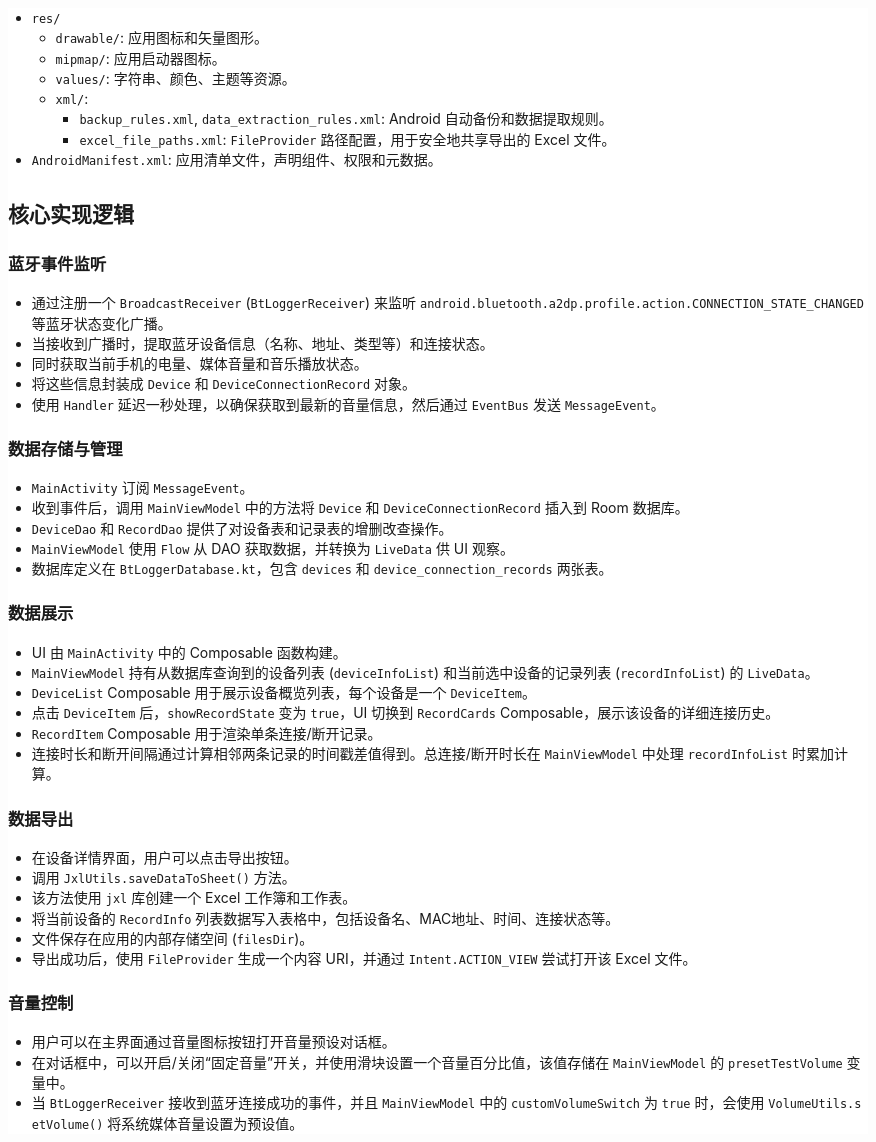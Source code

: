 * `res/`
    * `drawable/`: 应用图标和矢量图形。
    * `mipmap/`: 应用启动器图标。
    * `values/`: 字符串、颜色、主题等资源。
    * `xml/`:
        * `backup_rules.xml`, `data_extraction_rules.xml`: Android 自动备份和数据提取规则。
        * `excel_file_paths.xml`: `FileProvider` 路径配置，用于安全地共享导出的 Excel 文件。
* `AndroidManifest.xml`: 应用清单文件，声明组件、权限和元数据。

## 核心实现逻辑

### 蓝牙事件监听

* 通过注册一个 `BroadcastReceiver` (`BtLoggerReceiver`) 来监听 `android.bluetooth.a2dp.profile.action.CONNECTION_STATE_CHANGED` 等蓝牙状态变化广播。
* 当接收到广播时，提取蓝牙设备信息（名称、地址、类型等）和连接状态。
* 同时获取当前手机的电量、媒体音量和音乐播放状态。
* 将这些信息封装成 `Device` 和 `DeviceConnectionRecord` 对象。
* 使用 `Handler` 延迟一秒处理，以确保获取到最新的音量信息，然后通过 `EventBus` 发送 `MessageEvent`。

### 数据存储与管理

* `MainActivity` 订阅 `MessageEvent`。
* 收到事件后，调用 `MainViewModel` 中的方法将 `Device` 和 `DeviceConnectionRecord` 插入到 Room 数据库。
* `DeviceDao` 和 `RecordDao` 提供了对设备表和记录表的增删改查操作。
* `MainViewModel` 使用 `Flow` 从 DAO 获取数据，并转换为 `LiveData` 供 UI 观察。
* 数据库定义在 `BtLoggerDatabase.kt`，包含 `devices` 和 `device_connection_records` 两张表。

### 数据展示

* UI 由 `MainActivity` 中的 Composable 函数构建。
* `MainViewModel` 持有从数据库查询到的设备列表 (`deviceInfoList`) 和当前选中设备的记录列表 (`recordInfoList`) 的 `LiveData`。
* `DeviceList` Composable 用于展示设备概览列表，每个设备是一个 `DeviceItem`。
* 点击 `DeviceItem` 后，`showRecordState` 变为 `true`，UI 切换到 `RecordCards` Composable，展示该设备的详细连接历史。
* `RecordItem` Composable 用于渲染单条连接/断开记录。
* 连接时长和断开间隔通过计算相邻两条记录的时间戳差值得到。总连接/断开时长在 `MainViewModel` 中处理 `recordInfoList` 时累加计算。

### 数据导出

* 在设备详情界面，用户可以点击导出按钮。
* 调用 `JxlUtils.saveDataToSheet()` 方法。
* 该方法使用 `jxl` 库创建一个 Excel 工作簿和工作表。
* 将当前设备的 `RecordInfo` 列表数据写入表格中，包括设备名、MAC地址、时间、连接状态等。
* 文件保存在应用的内部存储空间 (`filesDir`)。
* 导出成功后，使用 `FileProvider` 生成一个内容 URI，并通过 `Intent.ACTION_VIEW` 尝试打开该 Excel 文件。

### 音量控制

* 用户可以在主界面通过音量图标按钮打开音量预设对话框。
* 在对话框中，可以开启/关闭“固定音量”开关，并使用滑块设置一个音量百分比值，该值存储在 `MainViewModel` 的 `presetTestVolume` 变量中。
* 当 `BtLoggerReceiver` 接收到蓝牙连接成功的事件，并且 `MainViewModel` 中的 `customVolumeSwitch` 为 `true` 时，会使用 `VolumeUtils.setVolume()` 将系统媒体音量设置为预设值。
